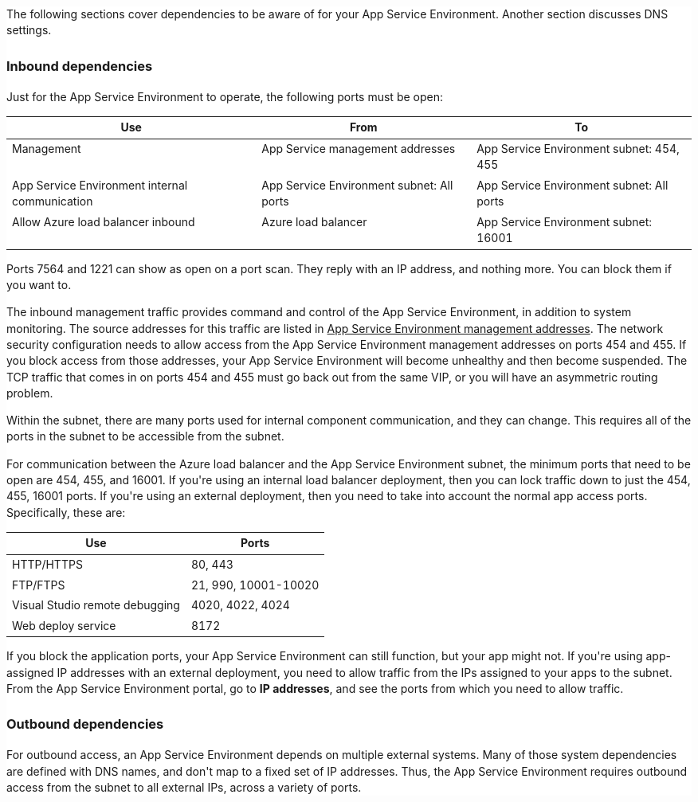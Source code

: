 The following sections cover dependencies to be aware of for your App Service Environment. Another section discusses DNS settings.

### Inbound dependencies

Just for the App Service Environment to operate, the following ports must be open:

| Use | From | To |
|-----|------|----|
| Management | App Service management addresses | App Service Environment subnet: 454, 455 |
|  App Service Environment internal communication | App Service Environment subnet: All ports | App Service Environment subnet: All ports
|  Allow Azure load balancer inbound | Azure load balancer | App Service Environment subnet: 16001

Ports 7564 and 1221 can show as open on a port scan. They reply with an IP address, and nothing more. You can block them if you want to. 

The inbound management traffic provides command and control of the App Service Environment, in addition to system monitoring. The source addresses for this traffic are listed in [App Service Environment management addresses][ASEManagement]. The network security configuration needs to allow access from the App Service Environment management addresses on ports 454 and 455. If you block access from those addresses, your App Service Environment will become unhealthy and then become suspended. The TCP traffic that comes in on ports 454 and 455 must go back out from the same VIP, or you will have an asymmetric routing problem. 

Within the subnet, there are many ports used for internal component communication, and they can change. This requires all of the ports in the subnet to be accessible from the subnet. 

For communication between the Azure load balancer and the App Service Environment subnet, the minimum ports that need to be open are 454, 455, and 16001. If you're using an internal load balancer deployment, then you can lock traffic down to just the 454, 455, 16001 ports. If you're using an external deployment, then you need to take into account the normal app access ports. Specifically, these are:

| Use | Ports |
|----------|-------------|
|  HTTP/HTTPS  | 80, 443 |
|  FTP/FTPS    | 21, 990, 10001-10020 |
|  Visual Studio remote debugging  |  4020, 4022, 4024 |
|  Web deploy service | 8172 |

If you block the application ports, your App Service Environment can still function, but your app might not. If you're using app-assigned IP addresses with an external deployment, you need to allow traffic from the IPs assigned to your apps to the subnet. From the App Service Environment portal, go to **IP addresses**, and see the ports from which you need to allow traffic.

### Outbound dependencies

For outbound access, an App Service Environment depends on multiple external systems. Many of those system dependencies are defined with DNS names, and don't map to a fixed set of IP addresses. Thus, the App Service Environment requires outbound access from the subnet to all external IPs, across a variety of ports. 


[1]: ./media/network_considerations_with_an_app_service_environment/networkase-overflow.png
[2]: ./media/network_considerations_with_an_app_service_environment/networkase-overflow2.png
[4]: ./media/network_considerations_with_an_app_service_environment/networkase-inboundnsg.png
[5]: ./media/network_considerations_with_an_app_service_environment/networkase-outboundnsg.png
[6]: ./media/network_considerations_with_an_app_service_environment/networkase-udr.png
[7]: ./media/network_considerations_with_an_app_service_environment/networkase-subnet.png
[8]: ./media/network_considerations_with_an_app_service_environment/serviceendpoint.png
[Intro]: ./intro.md
[MakeExternalASE]: ./create-external-ase.md
[MakeASEfromTemplate]: ./create-from-template.md
[MakeILBASE]: ./create-ilb-ase.md
[ASENetwork]: ./network-info.md
[UsingASE]: ./using-an-ase.md
[UDRs]: ../../virtual-network/virtual-networks-udr-overview.md
[NSGs]: ../../virtual-network/network-security-groups-overview.md
[ConfigureASEv1]: app-service-web-configure-an-app-service-environment.md
[ASEv1Intro]: app-service-app-service-environment-intro.md
[mobileapps]: /previous-versions/azure/app-service-mobile/app-service-mobile-value-prop
[Functions]: ../../azure-functions/index.yml
[Pricing]: https://azure.microsoft.com/pricing/details/app-service/
[ARMOverview]: ../../azure-resource-manager/management/overview.md
[ConfigureSSL]: ../configure-ss-cert.md
[Kudu]: https://azure.microsoft.com/resources/videos/super-secret-kudu-debug-console-for-azure-web-sites/
[ASEWAF]: ./integrate-with-application-gateway.md
[AppGW]: ../../web-application-firewall/ag/ag-overview.md
[ASEManagement]: ./management-addresses.md
[serviceendpoints]: ../../virtual-network/virtual-network-service-endpoints-overview.md
[forcedtunnel]: ./forced-tunnel-support.md
[serviceendpoints]: ../../virtual-network/virtual-network-service-endpoints-overview.md